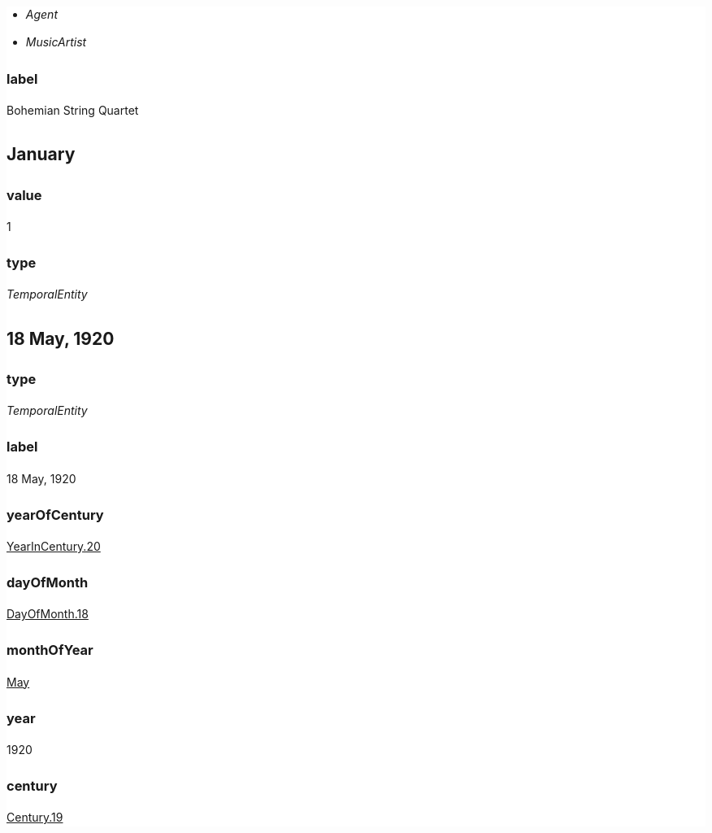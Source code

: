  - *Agent*

 - *MusicArtist*

### label


Bohemian String Quartet

## January

### value


1

### type


*TemporalEntity*

## 18 May, 1920

### type


*TemporalEntity*

### label


18 May, 1920

### yearOfCentury


[YearInCentury.20](#YearInCentury.20)

### dayOfMonth


[DayOfMonth.18](#DayOfMonth.18)

### monthOfYear


[May](#May)

### year


1920

### century


[Century.19](#Century.19)
